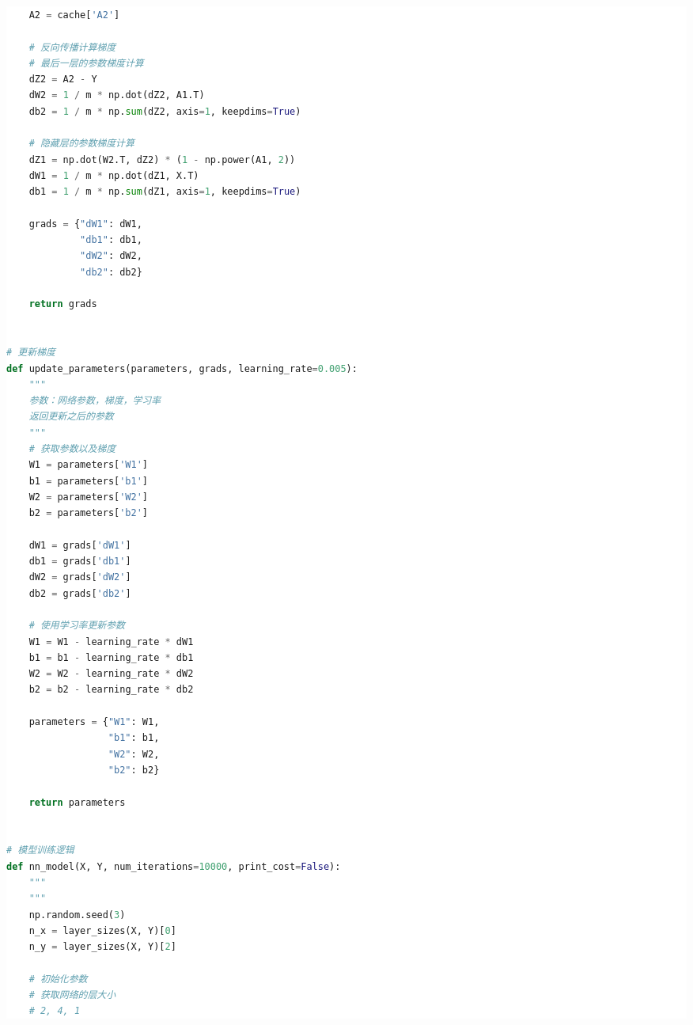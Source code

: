 ```python
    A2 = cache['A2']

    # 反向传播计算梯度
    # 最后一层的参数梯度计算
    dZ2 = A2 - Y
    dW2 = 1 / m * np.dot(dZ2, A1.T)
    db2 = 1 / m * np.sum(dZ2, axis=1, keepdims=True)

    # 隐藏层的参数梯度计算
    dZ1 = np.dot(W2.T, dZ2) * (1 - np.power(A1, 2))
    dW1 = 1 / m * np.dot(dZ1, X.T)
    db1 = 1 / m * np.sum(dZ1, axis=1, keepdims=True)

    grads = {"dW1": dW1,
             "db1": db1,
             "dW2": dW2,
             "db2": db2}

    return grads


# 更新梯度
def update_parameters(parameters, grads, learning_rate=0.005):
    """
    参数：网络参数，梯度，学习率
    返回更新之后的参数
    """
    # 获取参数以及梯度
    W1 = parameters['W1']
    b1 = parameters['b1']
    W2 = parameters['W2']
    b2 = parameters['b2']

    dW1 = grads['dW1']
    db1 = grads['db1']
    dW2 = grads['dW2']
    db2 = grads['db2']

    # 使用学习率更新参数
    W1 = W1 - learning_rate * dW1
    b1 = b1 - learning_rate * db1
    W2 = W2 - learning_rate * dW2
    b2 = b2 - learning_rate * db2

    parameters = {"W1": W1,
                  "b1": b1,
                  "W2": W2,
                  "b2": b2}

    return parameters


# 模型训练逻辑
def nn_model(X, Y, num_iterations=10000, print_cost=False):
    """
    """
    np.random.seed(3)
    n_x = layer_sizes(X, Y)[0]
    n_y = layer_sizes(X, Y)[2]

    # 初始化参数
    # 获取网络的层大小
    # 2, 4, 1
```